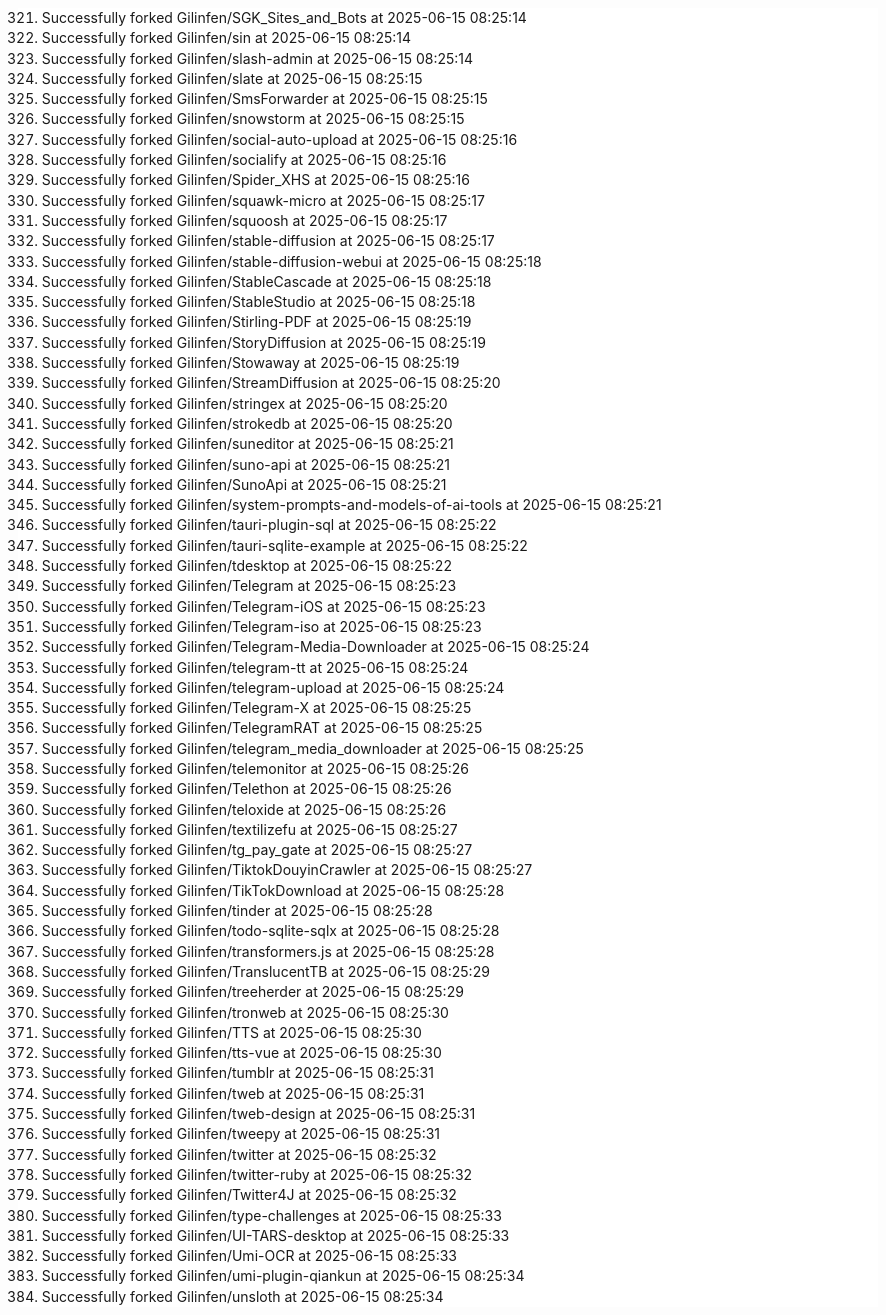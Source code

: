 321. Successfully forked Gilinfen/SGK_Sites_and_Bots at 2025-06-15 08:25:14
322. Successfully forked Gilinfen/sin at 2025-06-15 08:25:14
323. Successfully forked Gilinfen/slash-admin at 2025-06-15 08:25:14
324. Successfully forked Gilinfen/slate at 2025-06-15 08:25:15
325. Successfully forked Gilinfen/SmsForwarder at 2025-06-15 08:25:15
326. Successfully forked Gilinfen/snowstorm at 2025-06-15 08:25:15
327. Successfully forked Gilinfen/social-auto-upload at 2025-06-15 08:25:16
328. Successfully forked Gilinfen/socialify at 2025-06-15 08:25:16
329. Successfully forked Gilinfen/Spider_XHS at 2025-06-15 08:25:16
330. Successfully forked Gilinfen/squawk-micro at 2025-06-15 08:25:17
331. Successfully forked Gilinfen/squoosh at 2025-06-15 08:25:17
332. Successfully forked Gilinfen/stable-diffusion at 2025-06-15 08:25:17
333. Successfully forked Gilinfen/stable-diffusion-webui at 2025-06-15 08:25:18
334. Successfully forked Gilinfen/StableCascade at 2025-06-15 08:25:18
335. Successfully forked Gilinfen/StableStudio at 2025-06-15 08:25:18
336. Successfully forked Gilinfen/Stirling-PDF at 2025-06-15 08:25:19
337. Successfully forked Gilinfen/StoryDiffusion at 2025-06-15 08:25:19
338. Successfully forked Gilinfen/Stowaway at 2025-06-15 08:25:19
339. Successfully forked Gilinfen/StreamDiffusion at 2025-06-15 08:25:20
340. Successfully forked Gilinfen/stringex at 2025-06-15 08:25:20
341. Successfully forked Gilinfen/strokedb at 2025-06-15 08:25:20
342. Successfully forked Gilinfen/suneditor at 2025-06-15 08:25:21
343. Successfully forked Gilinfen/suno-api at 2025-06-15 08:25:21
344. Successfully forked Gilinfen/SunoApi at 2025-06-15 08:25:21
345. Successfully forked Gilinfen/system-prompts-and-models-of-ai-tools at 2025-06-15 08:25:21
346. Successfully forked Gilinfen/tauri-plugin-sql at 2025-06-15 08:25:22
347. Successfully forked Gilinfen/tauri-sqlite-example at 2025-06-15 08:25:22
348. Successfully forked Gilinfen/tdesktop at 2025-06-15 08:25:22
349. Successfully forked Gilinfen/Telegram at 2025-06-15 08:25:23
350. Successfully forked Gilinfen/Telegram-iOS at 2025-06-15 08:25:23
351. Successfully forked Gilinfen/Telegram-iso at 2025-06-15 08:25:23
352. Successfully forked Gilinfen/Telegram-Media-Downloader at 2025-06-15 08:25:24
353. Successfully forked Gilinfen/telegram-tt at 2025-06-15 08:25:24
354. Successfully forked Gilinfen/telegram-upload at 2025-06-15 08:25:24
355. Successfully forked Gilinfen/Telegram-X at 2025-06-15 08:25:25
356. Successfully forked Gilinfen/TelegramRAT at 2025-06-15 08:25:25
357. Successfully forked Gilinfen/telegram_media_downloader at 2025-06-15 08:25:25
358. Successfully forked Gilinfen/telemonitor at 2025-06-15 08:25:26
359. Successfully forked Gilinfen/Telethon at 2025-06-15 08:25:26
360. Successfully forked Gilinfen/teloxide at 2025-06-15 08:25:26
361. Successfully forked Gilinfen/textilizefu at 2025-06-15 08:25:27
362. Successfully forked Gilinfen/tg_pay_gate at 2025-06-15 08:25:27
363. Successfully forked Gilinfen/TiktokDouyinCrawler at 2025-06-15 08:25:27
364. Successfully forked Gilinfen/TikTokDownload at 2025-06-15 08:25:28
365. Successfully forked Gilinfen/tinder at 2025-06-15 08:25:28
366. Successfully forked Gilinfen/todo-sqlite-sqlx at 2025-06-15 08:25:28
367. Successfully forked Gilinfen/transformers.js at 2025-06-15 08:25:28
368. Successfully forked Gilinfen/TranslucentTB at 2025-06-15 08:25:29
369. Successfully forked Gilinfen/treeherder at 2025-06-15 08:25:29
370. Successfully forked Gilinfen/tronweb at 2025-06-15 08:25:30
371. Successfully forked Gilinfen/TTS at 2025-06-15 08:25:30
372. Successfully forked Gilinfen/tts-vue at 2025-06-15 08:25:30
373. Successfully forked Gilinfen/tumblr at 2025-06-15 08:25:31
374. Successfully forked Gilinfen/tweb at 2025-06-15 08:25:31
375. Successfully forked Gilinfen/tweb-design at 2025-06-15 08:25:31
376. Successfully forked Gilinfen/tweepy at 2025-06-15 08:25:31
377. Successfully forked Gilinfen/twitter at 2025-06-15 08:25:32
378. Successfully forked Gilinfen/twitter-ruby at 2025-06-15 08:25:32
379. Successfully forked Gilinfen/Twitter4J at 2025-06-15 08:25:32
380. Successfully forked Gilinfen/type-challenges at 2025-06-15 08:25:33
381. Successfully forked Gilinfen/UI-TARS-desktop at 2025-06-15 08:25:33
382. Successfully forked Gilinfen/Umi-OCR at 2025-06-15 08:25:33
383. Successfully forked Gilinfen/umi-plugin-qiankun at 2025-06-15 08:25:34
384. Successfully forked Gilinfen/unsloth at 2025-06-15 08:25:34